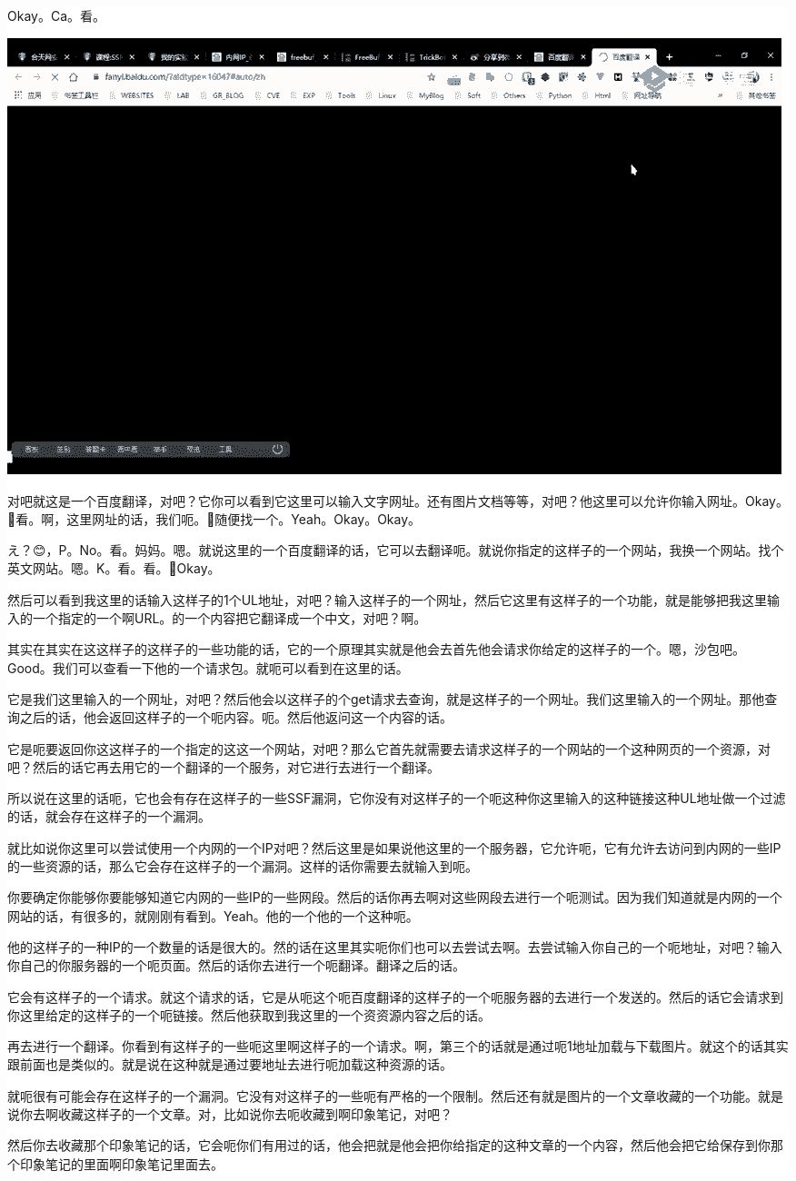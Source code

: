 Okay。Ca。看。

![](img/ca1281ffca33d8bf60a85b197d3035f7_24.png)

对吧就这是一个百度翻译，对吧？它你可以看到它这里可以输入文字网址。还有图片文档等等，对吧？他这里可以允许你输入网址。Okay。🤧看。啊，这里网址的话，我们呃。🤧随便找一个。Yeah。Okay。Okay。

え？😊，P。No。看。妈妈。嗯。就说这里的一个百度翻译的话，它可以去翻译呃。就说你指定的这样子的一个网站，我换一个网站。找个英文网站。嗯。K。看。看。🤧Okay。

然后可以看到我这里的话输入这样子的1个UL地址，对吧？输入这样子的一个网址，然后它这里有这样子的一个功能，就是能够把我这里输入的一个指定的一个啊URL。的一个内容把它翻译成一个中文，对吧？啊。

其实在其实在这这样子的这样子的一些功能的话，它的一个原理其实就是他会去首先他会请求你给定的这样子的一个。嗯，沙包吧。Good。我们可以查看一下他的一个请求包。就呃可以看到在这里的话。

它是我们这里输入的一个网址，对吧？然后他会以这样子的个get请求去查询，就是这样子的一个网址。我们这里输入的一个网址。那他查询之后的话，他会返回这样子的一个呃内容。呃。然后他返问这一个内容的话。

它是呃要返回你这这样子的一个指定的这这一个网站，对吧？那么它首先就需要去请求这样子的一个网站的一个这种网页的一个资源，对吧？然后的话它再去用它的一个翻译的一个服务，对它进行去进行一个翻译。

所以说在这里的话呃，它也会有存在这样子的一些SSF漏洞，它你没有对这样子的一个呃这种你这里输入的这种链接这种UL地址做一个过滤的话，就会存在这样子的一个漏洞。

就比如说你这里可以尝试使用一个内网的一个IP对吧？然后这里是如果说他这里的一个服务器，它允许呃，它有允许去访问到内网的一些IP的一些资源的话，那么它会存在这样子的一个漏洞。这样的话你需要去就输入到呃。

你要确定你能够你要能够知道它内网的一些IP的一些网段。然后的话你再去啊对这些网段去进行一个呃测试。因为我们知道就是内网的一个网站的话，有很多的，就刚刚有看到。Yeah。他的一个他的一个这种呃。

他的这样子的一种IP的一个数量的话是很大的。然的话在这里其实呃你们也可以去尝试去啊。去尝试输入你自己的一个呃地址，对吧？输入你自己的你服务器的一个呃页面。然后的话你去进行一个呃翻译。翻译之后的话。

它会有这样子的一个请求。就这个请求的话，它是从呃这个呃百度翻译的这样子的一个呃服务器的去进行一个发送的。然后的话它会请求到你这里给定的这样子的一个呃链接。然后他获取到我这里的一个资资源内容之后的话。

再去进行一个翻译。你看到有这样子的一些呃这里啊这样子的一个请求。啊，第三个的话就是通过呃1地址加载与下载图片。就这个的话其实跟前面也是类似的。就是说在这种就是通过要地址去进行呃加载这种资源的话。

就呃很有可能会存在这样子的一个漏洞。它没有对这样子的一些呃有严格的一个限制。然后还有就是图片的一个文章收藏的一个功能。就是说你去啊收藏这样子的一个文章。对，比如说你去呃收藏到啊印象笔记，对吧？

然后你去收藏那个印象笔记的话，它会呃你们有用过的话，他会把就是他会把你给指定的这种文章的一个内容，然后他会把它给保存到你那个印象笔记的里面啊印象笔记里面去。
